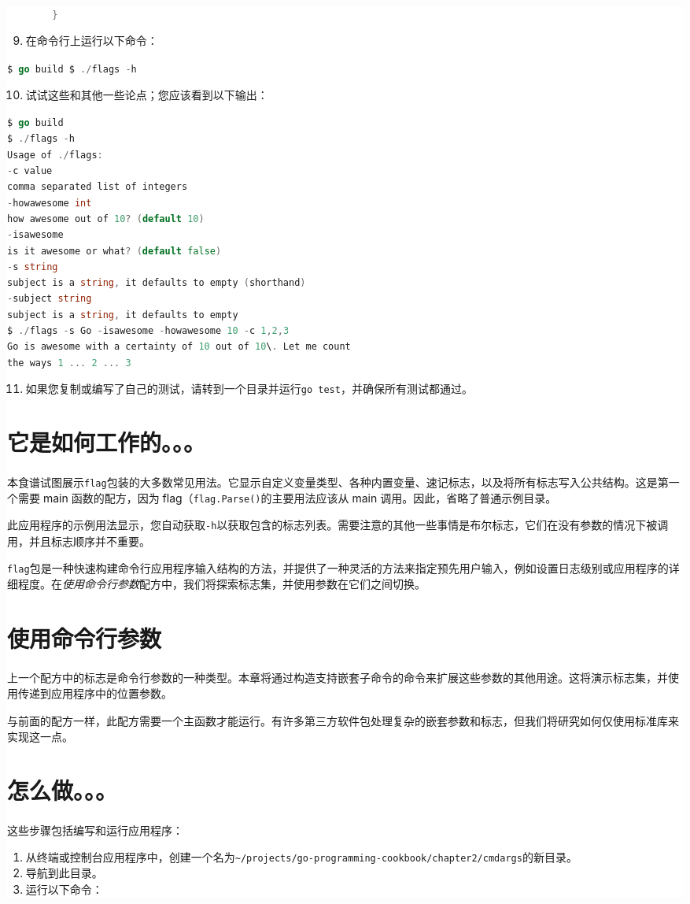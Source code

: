 ```go
        }
```

9.  在命令行上运行以下命令：

```go
$ go build $ ./flags -h
```

10.  试试这些和其他一些论点；您应该看到以下输出：

```go
$ go build 
$ ./flags -h 
Usage of ./flags:
-c value
comma separated list of integers
-howawesome int
how awesome out of 10? (default 10)
-isawesome
is it awesome or what? (default false)
-s string
subject is a string, it defaults to empty (shorthand)
-subject string
subject is a string, it defaults to empty
$ ./flags -s Go -isawesome -howawesome 10 -c 1,2,3 
Go is awesome with a certainty of 10 out of 10\. Let me count 
the ways 1 ... 2 ... 3
```

11.  如果您复制或编写了自己的测试，请转到一个目录并运行`go test`，并确保所有测试都通过。

# 它是如何工作的。。。

本食谱试图展示`flag`包装的大多数常见用法。它显示自定义变量类型、各种内置变量、速记标志，以及将所有标志写入公共结构。这是第一个需要 main 函数的配方，因为 flag（`flag.Parse()`的主要用法应该从 main 调用。因此，省略了普通示例目录。

此应用程序的示例用法显示，您自动获取`-h`以获取包含的标志列表。需要注意的其他一些事情是布尔标志，它们在没有参数的情况下被调用，并且标志顺序并不重要。

`flag`包是一种快速构建命令行应用程序输入结构的方法，并提供了一种灵活的方法来指定预先用户输入，例如设置日志级别或应用程序的详细程度。在*使用命令行参数*配方中，我们将探索标志集，并使用参数在它们之间切换。

# 使用命令行参数

上一个配方中的标志是命令行参数的一种类型。本章将通过构造支持嵌套子命令的命令来扩展这些参数的其他用途。这将演示标志集，并使用传递到应用程序中的位置参数。

与前面的配方一样，此配方需要一个主函数才能运行。有许多第三方软件包处理复杂的嵌套参数和标志，但我们将研究如何仅使用标准库来实现这一点。

# 怎么做。。。

这些步骤包括编写和运行应用程序：

1.  从终端或控制台应用程序中，创建一个名为`~/projects/go-programming-cookbook/chapter2/cmdargs`的新目录。
2.  导航到此目录。
3.  运行以下命令：
